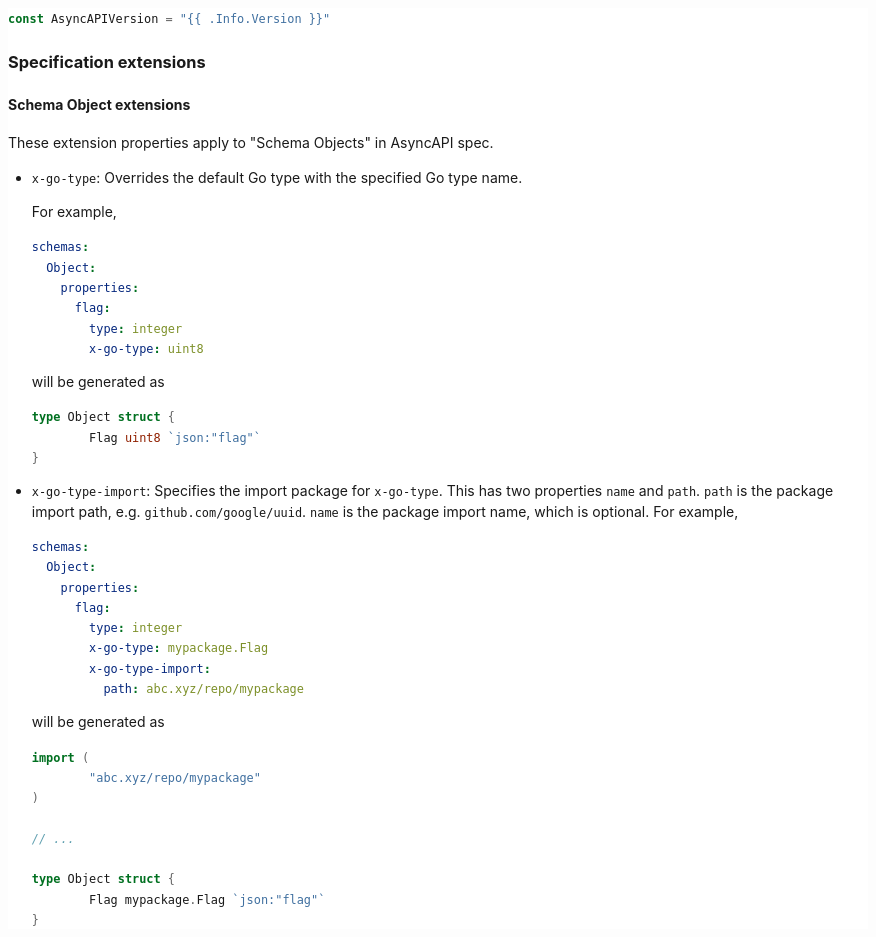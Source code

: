 ```go
const AsyncAPIVersion = "{{ .Info.Version }}"
```

### Specification extensions

#### Schema Object extensions

These extension properties apply to "Schema Objects" in AsyncAPI spec.

* `x-go-type`: Overrides the default Go type with the specified Go type name.

  For example,

  ```yaml
  schemas:
    Object:
      properties:
        flag:
          type: integer
          x-go-type: uint8
  ```

  will be generated as

  ```go
  type Object struct {
          Flag uint8 `json:"flag"`
  }
  ```

* `x-go-type-import`: Specifies the import package for `x-go-type`.
                      This has two properties `name` and `path`.
        `path` is the package import path, e.g. `github.com/google/uuid`.
        `name` is the package import name, which is optional.
  For example,

  ```yaml
  schemas:
    Object:
      properties:
        flag:
          type: integer
          x-go-type: mypackage.Flag
          x-go-type-import:
            path: abc.xyz/repo/mypackage
  ```

  will be generated as

  ```go
  import (
          "abc.xyz/repo/mypackage"
  )

  // ...

  type Object struct {
          Flag mypackage.Flag `json:"flag"`
  }
  ```
